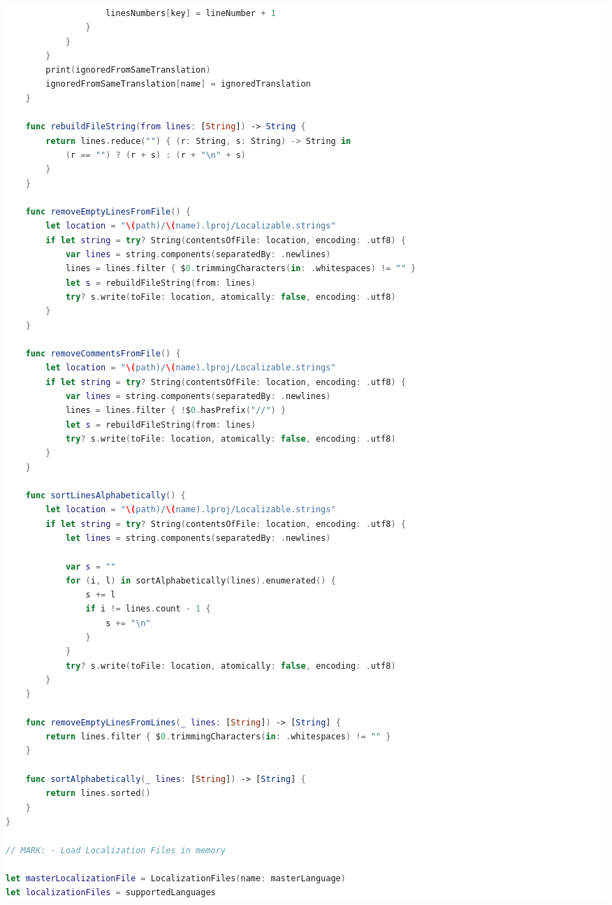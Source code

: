 ```swift
                    linesNumbers[key] = lineNumber + 1
                }
            }
        }
        print(ignoredFromSameTranslation)
        ignoredFromSameTranslation[name] = ignoredTranslation
    }

    func rebuildFileString(from lines: [String]) -> String {
        return lines.reduce("") { (r: String, s: String) -> String in
            (r == "") ? (r + s) : (r + "\n" + s)
        }
    }

    func removeEmptyLinesFromFile() {
        let location = "\(path)/\(name).lproj/Localizable.strings"
        if let string = try? String(contentsOfFile: location, encoding: .utf8) {
            var lines = string.components(separatedBy: .newlines)
            lines = lines.filter { $0.trimmingCharacters(in: .whitespaces) != "" }
            let s = rebuildFileString(from: lines)
            try? s.write(toFile: location, atomically: false, encoding: .utf8)
        }
    }

    func removeCommentsFromFile() {
        let location = "\(path)/\(name).lproj/Localizable.strings"
        if let string = try? String(contentsOfFile: location, encoding: .utf8) {
            var lines = string.components(separatedBy: .newlines)
            lines = lines.filter { !$0.hasPrefix("//") }
            let s = rebuildFileString(from: lines)
            try? s.write(toFile: location, atomically: false, encoding: .utf8)
        }
    }

    func sortLinesAlphabetically() {
        let location = "\(path)/\(name).lproj/Localizable.strings"
        if let string = try? String(contentsOfFile: location, encoding: .utf8) {
            let lines = string.components(separatedBy: .newlines)

            var s = ""
            for (i, l) in sortAlphabetically(lines).enumerated() {
                s += l
                if i != lines.count - 1 {
                    s += "\n"
                }
            }
            try? s.write(toFile: location, atomically: false, encoding: .utf8)
        }
    }

    func removeEmptyLinesFromLines(_ lines: [String]) -> [String] {
        return lines.filter { $0.trimmingCharacters(in: .whitespaces) != "" }
    }

    func sortAlphabetically(_ lines: [String]) -> [String] {
        return lines.sorted()
    }
}

// MARK: - Load Localization Files in memory

let masterLocalizationFile = LocalizationFiles(name: masterLanguage)
let localizationFiles = supportedLanguages
```